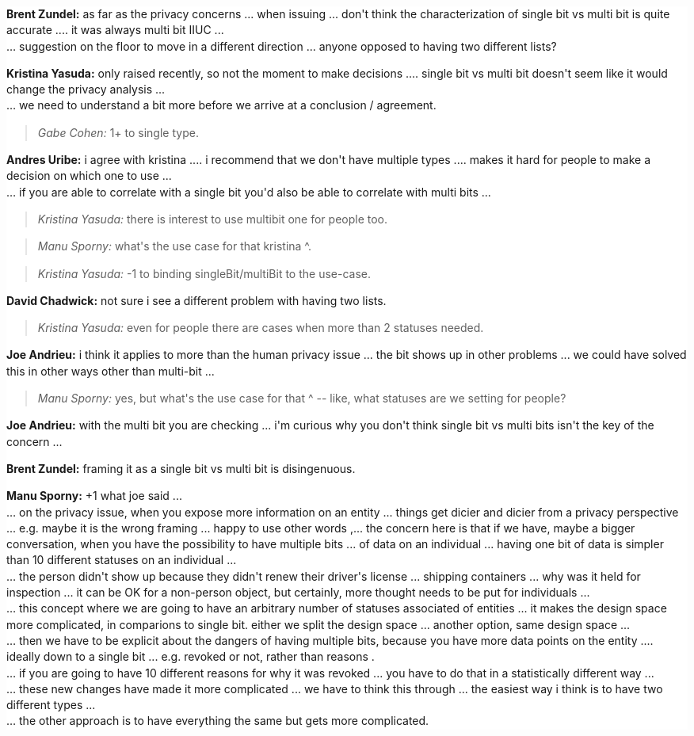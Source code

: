 **Brent Zundel:** as far as the privacy concerns ... when issuing ... don't think the characterization of single bit vs multi bit is quite accurate .... it was always multi bit IIUC ...  
… suggestion on the floor to move in a different direction ... anyone opposed to having two different lists?  

**Kristina Yasuda:** only raised recently, so not the moment to make decisions .... single bit vs multi bit doesn't seem like it would change the privacy analysis ...  
… we need to understand a bit more before we arrive at a conclusion / agreement.  

> *Gabe Cohen:* 1+ to single type.

**Andres Uribe:** i agree with kristina .... i recommend that we don't have multiple types .... makes it hard for people to make a decision on which one to use ...  
… if you are able to correlate with a single bit you'd also be able to correlate with multi bits ...  

> *Kristina Yasuda:* there is interest to use multibit one for people too.

> *Manu Sporny:* what's the use case for that kristina ^.

> *Kristina Yasuda:* -1 to binding singleBit/multiBit to the use-case.

**David Chadwick:** not sure i see a different problem with having two lists.  

> *Kristina Yasuda:* even for people there are cases when more than 2 statuses needed.

**Joe Andrieu:** i think it applies to more than the human privacy issue ... the bit shows up in other problems ... we could have solved this in other ways other than multi-bit ...  

> *Manu Sporny:* yes, but what's the use case for that ^ -- like, what statuses are we setting for people?

**Joe Andrieu:** with the multi bit you are checking ... i'm curious why you don't think single bit vs multi bits isn't the key of the concern ...  

**Brent Zundel:** framing it as a single bit vs multi bit is disingenuous.  

**Manu Sporny:** +1 what joe said ...  
… on the privacy issue, when you expose more information on an entity ... things get dicier and dicier from a privacy perspective ... e.g. maybe it is the wrong framing ... happy to use other words ,... the concern here is that if we have, maybe a bigger conversation, when you have the possibility to have multiple bits ... of data on an individual ... having one bit of data is simpler than 10 different statuses on an individual ...  
… the person didn't show up because they didn't renew their driver's license ... shipping containers ... why was it held for inspection ... it can be OK for a non-person object, but certainly, more thought needs to be put for individuals ...  
… this concept where we are going to have an arbitrary number of statuses associated of entities ... it makes the design space more complicated, in comparions to single bit. either we split the design space ... another option, same design space ...  
… then we have to be explicit about the dangers of having multiple bits, because you have more data points on the entity .... ideally down to a single bit ... e.g. revoked or not, rather than reasons .  
… if you are going to have 10 different reasons for why it was revoked ... you have to do that in a statistically different way ...  
… these new changes have made it more complicated ... we have to think this through ... the easiest way i think is to have two different types ...  
… the other approach is to have everything the same but gets more complicated.  
